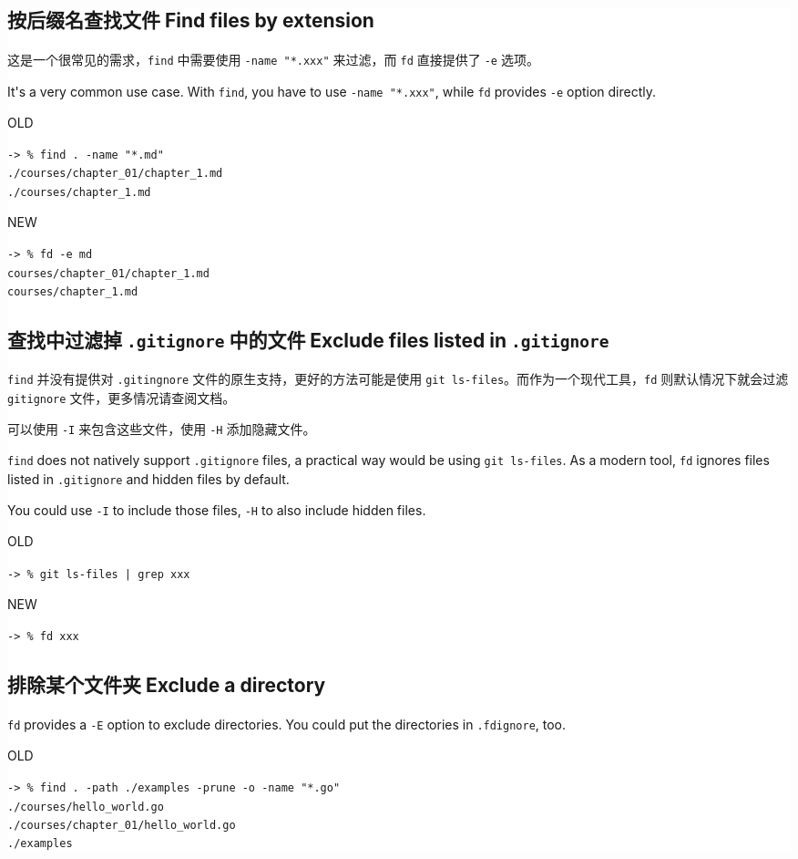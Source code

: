 ## 按后缀名查找文件 Find files by extension

这是一个很常见的需求，`find` 中需要使用 `-name "*.xxx"` 来过滤，而 `fd` 直接提供了 `-e` 选项。

It's a very common use case. With `find`, you have to use `-name "*.xxx"`, while `fd` provides `-e` option directly.

OLD

```
-> % find . -name "*.md"
./courses/chapter_01/chapter_1.md
./courses/chapter_1.md
```

NEW

```
-> % fd -e md
courses/chapter_01/chapter_1.md
courses/chapter_1.md
```

## 查找中过滤掉 `.gitignore` 中的文件 Exclude files listed in `.gitignore`

`find` 并没有提供对 `.gitingnore` 文件的原生支持，更好的方法可能是使用 `git ls-files`。而作为一个现代工具，`fd` 则默认情况下就会过滤 `gitignore` 文件，更多情况请查阅文档。

可以使用 `-I` 来包含这些文件，使用 `-H` 添加隐藏文件。

`find` does not natively support `.gitignore` files, a practical way would be using `git ls-files`. As a modern tool, `fd` ignores files listed in `.gitignore` and hidden files by default.

You could use `-I` to include those files, `-H` to also include hidden files.


OLD

```
-> % git ls-files | grep xxx
```

NEW

```
-> % fd xxx
```

## 排除某个文件夹 Exclude a directory

`fd` provides a `-E` option to exclude directories. You could put the directories in `.fdignore`, too.

OLD

```
-> % find . -path ./examples -prune -o -name "*.go"
./courses/hello_world.go
./courses/chapter_01/hello_world.go
./examples
```
